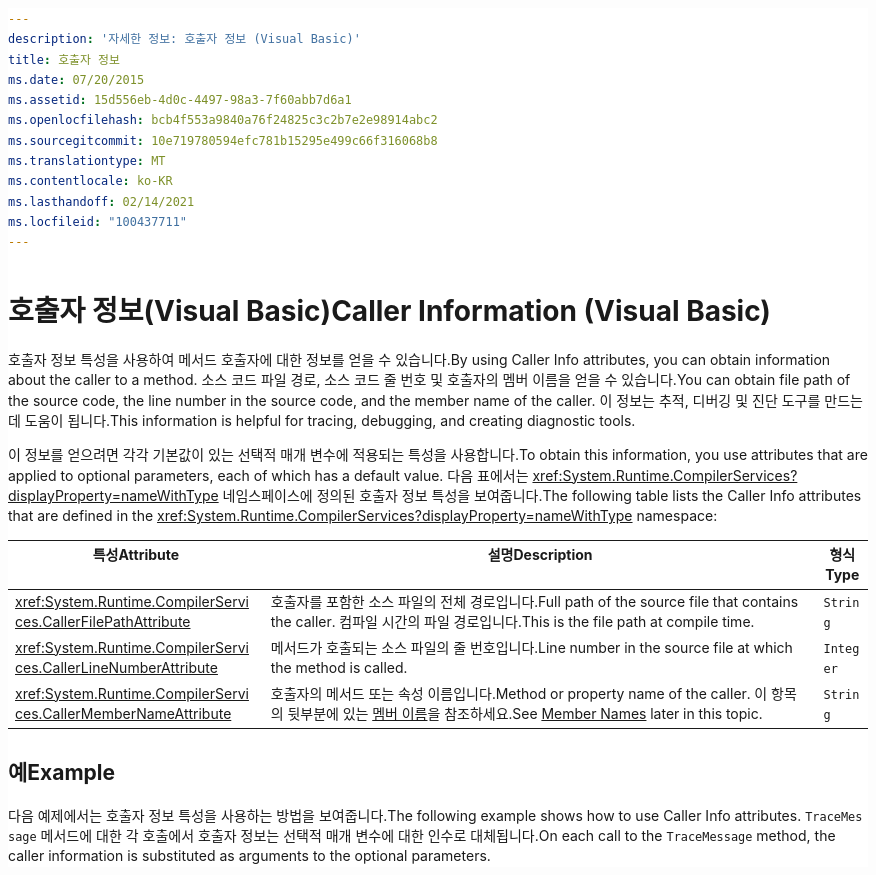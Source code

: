 ```yaml
---
description: '자세한 정보: 호출자 정보 (Visual Basic)'
title: 호출자 정보
ms.date: 07/20/2015
ms.assetid: 15d556eb-4d0c-4497-98a3-7f60abb7d6a1
ms.openlocfilehash: bcb4f553a9840a76f24825c3c2b7e2e98914abc2
ms.sourcegitcommit: 10e719780594efc781b15295e499c66f316068b8
ms.translationtype: MT
ms.contentlocale: ko-KR
ms.lasthandoff: 02/14/2021
ms.locfileid: "100437711"
---
```

# <a name="caller-information-visual-basic"></a><span data-ttu-id="5aeac-103">호출자 정보(Visual Basic)</span><span class="sxs-lookup"><span data-stu-id="5aeac-103">Caller Information (Visual Basic)</span></span>

<span data-ttu-id="5aeac-104">호출자 정보 특성을 사용하여 메서드 호출자에 대한 정보를 얻을 수 있습니다.</span><span class="sxs-lookup"><span data-stu-id="5aeac-104">By using Caller Info attributes, you can obtain information about the caller to a method.</span></span> <span data-ttu-id="5aeac-105">소스 코드 파일 경로, 소스 코드 줄 번호 및 호출자의 멤버 이름을 얻을 수 있습니다.</span><span class="sxs-lookup"><span data-stu-id="5aeac-105">You can obtain file path of the source code, the line number in the source code, and the member name of the caller.</span></span> <span data-ttu-id="5aeac-106">이 정보는 추적, 디버깅 및 진단 도구를 만드는 데 도움이 됩니다.</span><span class="sxs-lookup"><span data-stu-id="5aeac-106">This information is helpful for tracing, debugging, and creating diagnostic tools.</span></span>  
  
 <span data-ttu-id="5aeac-107">이 정보를 얻으려면 각각 기본값이 있는 선택적 매개 변수에 적용되는 특성을 사용합니다.</span><span class="sxs-lookup"><span data-stu-id="5aeac-107">To obtain this information, you use attributes that are applied to optional parameters, each of which has a default value.</span></span> <span data-ttu-id="5aeac-108">다음 표에서는 <xref:System.Runtime.CompilerServices?displayProperty=nameWithType> 네임스페이스에 정의된 호출자 정보 특성을 보여줍니다.</span><span class="sxs-lookup"><span data-stu-id="5aeac-108">The following table lists the Caller Info attributes that are defined in the <xref:System.Runtime.CompilerServices?displayProperty=nameWithType> namespace:</span></span>  
  
|<span data-ttu-id="5aeac-109">특성</span><span class="sxs-lookup"><span data-stu-id="5aeac-109">Attribute</span></span>|<span data-ttu-id="5aeac-110">설명</span><span class="sxs-lookup"><span data-stu-id="5aeac-110">Description</span></span>|<span data-ttu-id="5aeac-111">형식</span><span class="sxs-lookup"><span data-stu-id="5aeac-111">Type</span></span>|  
|---|---|---|  
|<xref:System.Runtime.CompilerServices.CallerFilePathAttribute>|<span data-ttu-id="5aeac-112">호출자를 포함한 소스 파일의 전체 경로입니다.</span><span class="sxs-lookup"><span data-stu-id="5aeac-112">Full path of the source file that contains the caller.</span></span> <span data-ttu-id="5aeac-113">컴파일 시간의 파일 경로입니다.</span><span class="sxs-lookup"><span data-stu-id="5aeac-113">This is the file path at compile time.</span></span>|`String`|  
|<xref:System.Runtime.CompilerServices.CallerLineNumberAttribute>|<span data-ttu-id="5aeac-114">메서드가 호출되는 소스 파일의 줄 번호입니다.</span><span class="sxs-lookup"><span data-stu-id="5aeac-114">Line number in the source file at which the method is called.</span></span>|`Integer`|  
|<xref:System.Runtime.CompilerServices.CallerMemberNameAttribute>|<span data-ttu-id="5aeac-115">호출자의 메서드 또는 속성 이름입니다.</span><span class="sxs-lookup"><span data-stu-id="5aeac-115">Method or property name of the caller.</span></span> <span data-ttu-id="5aeac-116">이 항목의 뒷부분에 있는 [멤버 이름](#MEMBERNAMES)을 참조하세요.</span><span class="sxs-lookup"><span data-stu-id="5aeac-116">See [Member Names](#MEMBERNAMES) later in this topic.</span></span>|`String`|  
  
## <a name="example"></a><span data-ttu-id="5aeac-117">예</span><span class="sxs-lookup"><span data-stu-id="5aeac-117">Example</span></span>  

 <span data-ttu-id="5aeac-118">다음 예제에서는 호출자 정보 특성을 사용하는 방법을 보여줍니다.</span><span class="sxs-lookup"><span data-stu-id="5aeac-118">The following example shows how to use Caller Info attributes.</span></span> <span data-ttu-id="5aeac-119">`TraceMessage` 메서드에 대한 각 호출에서 호출자 정보는 선택적 매개 변수에 대한 인수로 대체됩니다.</span><span class="sxs-lookup"><span data-stu-id="5aeac-119">On each call to the `TraceMessage` method, the caller information is substituted as arguments to the optional parameters.</span></span>  
  